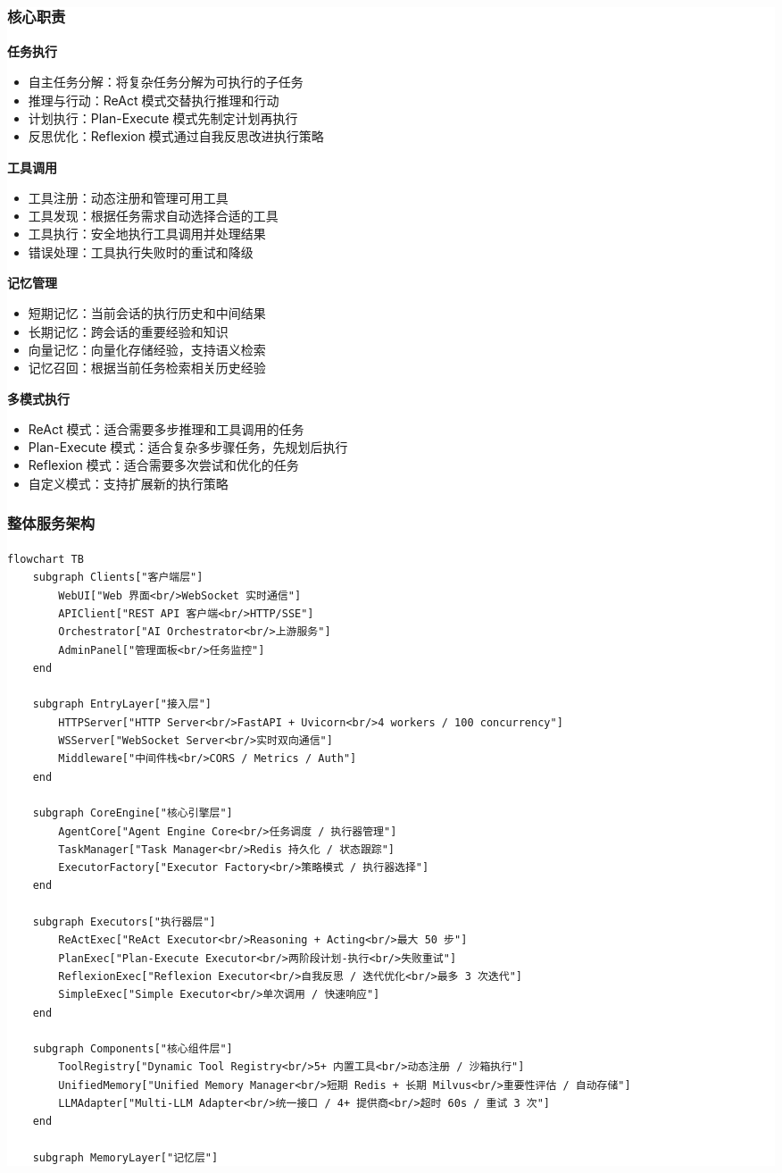 ### 核心职责

**任务执行**

- 自主任务分解：将复杂任务分解为可执行的子任务
- 推理与行动：ReAct 模式交替执行推理和行动
- 计划执行：Plan-Execute 模式先制定计划再执行
- 反思优化：Reflexion 模式通过自我反思改进执行策略

**工具调用**

- 工具注册：动态注册和管理可用工具
- 工具发现：根据任务需求自动选择合适的工具
- 工具执行：安全地执行工具调用并处理结果
- 错误处理：工具执行失败时的重试和降级

**记忆管理**

- 短期记忆：当前会话的执行历史和中间结果
- 长期记忆：跨会话的重要经验和知识
- 向量记忆：向量化存储经验，支持语义检索
- 记忆召回：根据当前任务检索相关历史经验

**多模式执行**

- ReAct 模式：适合需要多步推理和工具调用的任务
- Plan-Execute 模式：适合复杂多步骤任务，先规划后执行
- Reflexion 模式：适合需要多次尝试和优化的任务
- 自定义模式：支持扩展新的执行策略

### 整体服务架构

```mermaid
flowchart TB
    subgraph Clients["客户端层"]
        WebUI["Web 界面<br/>WebSocket 实时通信"]
        APIClient["REST API 客户端<br/>HTTP/SSE"]
        Orchestrator["AI Orchestrator<br/>上游服务"]
        AdminPanel["管理面板<br/>任务监控"]
    end

    subgraph EntryLayer["接入层"]
        HTTPServer["HTTP Server<br/>FastAPI + Uvicorn<br/>4 workers / 100 concurrency"]
        WSServer["WebSocket Server<br/>实时双向通信"]
        Middleware["中间件栈<br/>CORS / Metrics / Auth"]
    end

    subgraph CoreEngine["核心引擎层"]
        AgentCore["Agent Engine Core<br/>任务调度 / 执行器管理"]
        TaskManager["Task Manager<br/>Redis 持久化 / 状态跟踪"]
        ExecutorFactory["Executor Factory<br/>策略模式 / 执行器选择"]
    end

    subgraph Executors["执行器层"]
        ReActExec["ReAct Executor<br/>Reasoning + Acting<br/>最大 50 步"]
        PlanExec["Plan-Execute Executor<br/>两阶段计划-执行<br/>失败重试"]
        ReflexionExec["Reflexion Executor<br/>自我反思 / 迭代优化<br/>最多 3 次迭代"]
        SimpleExec["Simple Executor<br/>单次调用 / 快速响应"]
    end

    subgraph Components["核心组件层"]
        ToolRegistry["Dynamic Tool Registry<br/>5+ 内置工具<br/>动态注册 / 沙箱执行"]
        UnifiedMemory["Unified Memory Manager<br/>短期 Redis + 长期 Milvus<br/>重要性评估 / 自动存储"]
        LLMAdapter["Multi-LLM Adapter<br/>统一接口 / 4+ 提供商<br/>超时 60s / 重试 3 次"]
    end

    subgraph MemoryLayer["记忆层"]
```